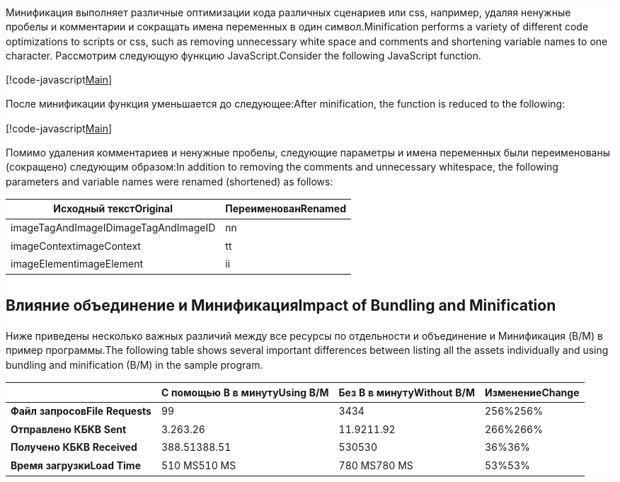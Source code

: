 <span data-ttu-id="b2e82-125">Минификация выполняет различные оптимизации кода различных сценариев или css, например, удаляя ненужные пробелы и комментарии и сокращать имена переменных в один символ.</span><span class="sxs-lookup"><span data-stu-id="b2e82-125">Minification performs a variety of different code optimizations to scripts or css, such as removing unnecessary white space and comments and shortening variable names to one character.</span></span> <span data-ttu-id="b2e82-126">Рассмотрим следующую функцию JavaScript.</span><span class="sxs-lookup"><span data-stu-id="b2e82-126">Consider the following JavaScript function.</span></span>

[!code-javascript[Main](bundling-and-minification/samples/sample1.js)]

<span data-ttu-id="b2e82-127">После минификации функция уменьшается до следующее:</span><span class="sxs-lookup"><span data-stu-id="b2e82-127">After minification, the function is reduced to the following:</span></span>

[!code-javascript[Main](bundling-and-minification/samples/sample2.js)]

<span data-ttu-id="b2e82-128">Помимо удаления комментариев и ненужные пробелы, следующие параметры и имена переменных были переименованы (сокращено) следующим образом:</span><span class="sxs-lookup"><span data-stu-id="b2e82-128">In addition to removing the comments and unnecessary whitespace, the following parameters and variable names were renamed (shortened) as follows:</span></span>

| <span data-ttu-id="b2e82-129">**Исходный текст**</span><span class="sxs-lookup"><span data-stu-id="b2e82-129">**Original**</span></span> | <span data-ttu-id="b2e82-130">**Переименован**</span><span class="sxs-lookup"><span data-stu-id="b2e82-130">**Renamed**</span></span> |
| --- | --- |
| <span data-ttu-id="b2e82-131">imageTagAndImageID</span><span class="sxs-lookup"><span data-stu-id="b2e82-131">imageTagAndImageID</span></span> | <span data-ttu-id="b2e82-132">n</span><span class="sxs-lookup"><span data-stu-id="b2e82-132">n</span></span> |
| <span data-ttu-id="b2e82-133">imageContext</span><span class="sxs-lookup"><span data-stu-id="b2e82-133">imageContext</span></span> | <span data-ttu-id="b2e82-134">t</span><span class="sxs-lookup"><span data-stu-id="b2e82-134">t</span></span> |
| <span data-ttu-id="b2e82-135">imageElement</span><span class="sxs-lookup"><span data-stu-id="b2e82-135">imageElement</span></span> | <span data-ttu-id="b2e82-136">i</span><span class="sxs-lookup"><span data-stu-id="b2e82-136">i</span></span> |

## <a name="impact-of-bundling-and-minification"></a><span data-ttu-id="b2e82-137">Влияние объединение и Минификация</span><span class="sxs-lookup"><span data-stu-id="b2e82-137">Impact of Bundling and Minification</span></span>

<span data-ttu-id="b2e82-138">Ниже приведены несколько важных различий между все ресурсы по отдельности и объединение и Минификация (B/M) в пример программы.</span><span class="sxs-lookup"><span data-stu-id="b2e82-138">The following table shows several important differences between listing all the assets individually and using bundling and minification (B/M) in the sample program.</span></span>

|  | <span data-ttu-id="b2e82-139">**С помощью B в минуту**</span><span class="sxs-lookup"><span data-stu-id="b2e82-139">**Using B/M**</span></span> | <span data-ttu-id="b2e82-140">**Без B в минуту**</span><span class="sxs-lookup"><span data-stu-id="b2e82-140">**Without B/M**</span></span> | <span data-ttu-id="b2e82-141">**Изменение**</span><span class="sxs-lookup"><span data-stu-id="b2e82-141">**Change**</span></span> |
| --- | --- | --- | --- |
| <span data-ttu-id="b2e82-142">**Файл запросов**</span><span class="sxs-lookup"><span data-stu-id="b2e82-142">**File Requests**</span></span> | <span data-ttu-id="b2e82-143">9</span><span class="sxs-lookup"><span data-stu-id="b2e82-143">9</span></span> | <span data-ttu-id="b2e82-144">34</span><span class="sxs-lookup"><span data-stu-id="b2e82-144">34</span></span> | <span data-ttu-id="b2e82-145">256%</span><span class="sxs-lookup"><span data-stu-id="b2e82-145">256%</span></span> |
| <span data-ttu-id="b2e82-146">**Отправлено КБ**</span><span class="sxs-lookup"><span data-stu-id="b2e82-146">**KB Sent**</span></span> | <span data-ttu-id="b2e82-147">3.26</span><span class="sxs-lookup"><span data-stu-id="b2e82-147">3.26</span></span> | <span data-ttu-id="b2e82-148">11.92</span><span class="sxs-lookup"><span data-stu-id="b2e82-148">11.92</span></span> | <span data-ttu-id="b2e82-149">266%</span><span class="sxs-lookup"><span data-stu-id="b2e82-149">266%</span></span> |
| <span data-ttu-id="b2e82-150">**Получено КБ**</span><span class="sxs-lookup"><span data-stu-id="b2e82-150">**KB Received**</span></span> | <span data-ttu-id="b2e82-151">388.51</span><span class="sxs-lookup"><span data-stu-id="b2e82-151">388.51</span></span> | <span data-ttu-id="b2e82-152">530</span><span class="sxs-lookup"><span data-stu-id="b2e82-152">530</span></span> | <span data-ttu-id="b2e82-153">36%</span><span class="sxs-lookup"><span data-stu-id="b2e82-153">36%</span></span> |
| <span data-ttu-id="b2e82-154">**Время загрузки**</span><span class="sxs-lookup"><span data-stu-id="b2e82-154">**Load Time**</span></span> | <span data-ttu-id="b2e82-155">510 MS</span><span class="sxs-lookup"><span data-stu-id="b2e82-155">510 MS</span></span> | <span data-ttu-id="b2e82-156">780 MS</span><span class="sxs-lookup"><span data-stu-id="b2e82-156">780 MS</span></span> | <span data-ttu-id="b2e82-157">53%</span><span class="sxs-lookup"><span data-stu-id="b2e82-157">53%</span></span> |
